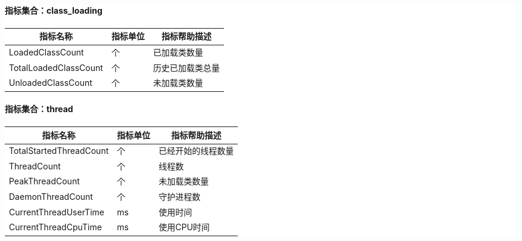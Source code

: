 #### 指标集合：class_loading

|         指标名称          | 指标单位 |  指标帮助描述  |
|-----------------------|------|----------|
| LoadedClassCount      | 个    | 已加载类数量   |
| TotalLoadedClassCount | 个    | 历史已加载类总量 |
| UnloadedClassCount    | 个    | 未加载类数量   |

#### 指标集合：thread

|          指标名称           | 指标单位 |  指标帮助描述   |
|-------------------------|------|-----------|
| TotalStartedThreadCount | 个    | 已经开始的线程数量 |
| ThreadCount             | 个    | 线程数       |
| PeakThreadCount         | 个    | 未加载类数量    |
| DaemonThreadCount       | 个    | 守护进程数     |
| CurrentThreadUserTime   | ms   | 使用时间      |
| CurrentThreadCpuTime    | ms   | 使用CPU时间   |
